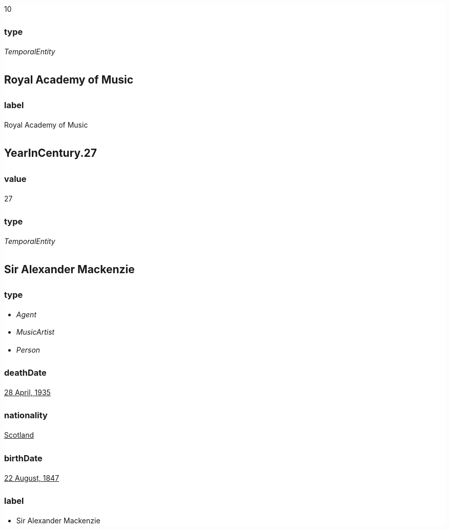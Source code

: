
10

### type


*TemporalEntity*

## Royal Academy of Music

### label


Royal Academy of Music

## YearInCentury.27

### value


27

### type


*TemporalEntity*

## Sir Alexander Mackenzie

### type

 - *Agent*

 - *MusicArtist*

 - *Person*

### deathDate


[28 April, 1935](#28-April-1935)

### nationality


[Scotland](#Scotland)

### birthDate


[22 August, 1847](#22-August-1847)

### label

 - Sir Alexander Mackenzie
